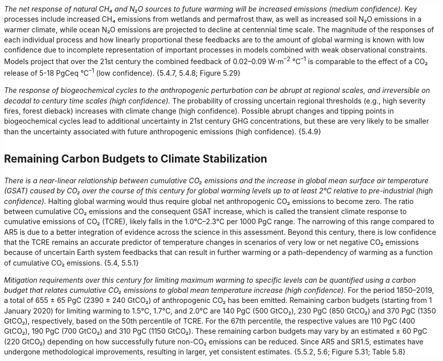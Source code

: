 *The net response of natural CH₄ and N₂O sources to future warming will be increased emissions 
(medium confidence).* Key processes include increased CH₄ emissions from wetlands and permafrost thaw, 
as well as increased soil N₂O emissions in a warmer climate, while ocean N₂O emissions are projected to 
decline at centennial time scale. The magnitude of the responses of each individual process and how linearly 
proportional these feedbacks are to the amount of global warming is known with low confidence due to 
incomplete representation of important processes in models combined with weak observational constraints. 
Models project that over the 21st century the combined feedback of 0.02–0.09 W⋅m<sup>–2</sup> °C<sup>–1</sup> is comparable to 
the effect of a CO₂ release of 5-18 PgCeq °C<sup>–1</sup> (low confidence). {5.4.7, 5.4.8; Figure 5.29} 
 
*The response of biogeochemical cycles to the anthropogenic perturbation can be abrupt at regional 
scales, and irreversible on decadal to century time scales (high confidence).* The probability of crossing 
uncertain regional thresholds (e.g., high severity fires, forest dieback) increases with climate change (high 
confidence). Possible abrupt changes and tipping points in biogeochemical cycles lead to additional 
uncertainty in 21st century GHG concentrations, but these are very likely to be smaller than the uncertainty 
associated with future anthropogenic emissions (high confidence). {5.4.9} 
   
## Remaining Carbon Budgets to Climate Stabilization 
 
*There is a near-linear relationship between cumulative CO₂ emissions and the increase in global mean 
surface air temperature (GSAT) caused by CO₂ over the course of this century for global warming 
levels up to at least 2°C relative to pre-industrial (high confidence).* Halting global warming would thus 
require global net anthropogenic CO₂ emissions to become zero. The ratio between cumulative CO₂ 
emissions and the consequent GSAT increase, which is called the transient climate response to cumulative 
emissions of CO₂ (TCRE), likely falls in the 1.0°C–2.3°C per 1000 PgC range. The narrowing of this range 
compared to AR5 is due to a better integration of evidence across the science in this assessment. Beyond this 
century, there is low confidence that the TCRE remains an accurate predictor of temperature changes in 
scenarios of very low or net negative CO₂ emissions because of uncertain Earth system feedbacks that can 
result in further warming or a path-dependency of warming as a function of cumulative CO₂ emissions. {5.4, 
5.5.1} 
  
*Mitigation requirements over this century for limiting maximum warming to specific levels can be 
quantified using a carbon budget that relates cumulative CO₂ emissions to global mean temperature 
increase (high confidence).* For the period 1850–2019, a total of 655 ± 65 PgC (2390 ± 240 GtCO₂) of 
anthropogenic CO₂ has been emitted. Remaining carbon budgets (starting from 1 January 2020) for limiting 
warming to 1.5°C, 1.7°C, and 2.0°C are 140 PgC (500 GtCO₂), 230 PgC (850 GtCO₂) and 370 PgC (1350 
GtCO₂), respectively, based on the 50th percentile of TCRE. For the 67th percentile, the respective values 
are 110 PgC (400 GtCO₂), 190 PgC (700 GtCO₂) and 310 PgC (1150 GtCO₂). These remaining carbon 
budgets may vary by an estimated ± 60 PgC (220 GtCO₂) depending on how successfully future non-CO₂ 
emissions can be reduced. Since AR5 and SR1.5, estimates have undergone methodological improvements, 
resulting in larger, yet consistent estimates. {5.5.2, 5.6; Figure 5.31; Table 5.8} 
  